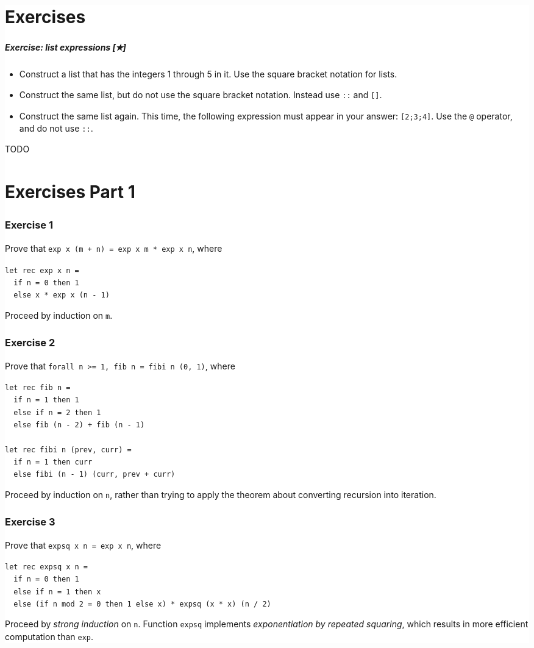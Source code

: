 # Exercises

##### Exercise: list expressions [&#10029;] 

* Construct a list that has the integers 1 through 5 in it.  Use the square bracket 
  notation for lists.
  
* Construct the same list, but do not use the square bracket notation.  Instead use
  `::` and `[]`.

* Construct the same list again.  This time, the following expression must appear
  in your answer:  `[2;3;4]`.  Use the `@` operator, and do not use `::`.


TODO


# Exercises Part 1

### Exercise 1

Prove that `exp x (m + n) = exp x m * exp x n`, where
```
let rec exp x n =
  if n = 0 then 1
  else x * exp x (n - 1)
```
Proceed by induction on `m`.

### Exercise 2

Prove that `forall n >= 1, fib n = fibi n (0, 1)`, where
```
let rec fib n =
  if n = 1 then 1
  else if n = 2 then 1
  else fib (n - 2) + fib (n - 1)

let rec fibi n (prev, curr) =
  if n = 1 then curr
  else fibi (n - 1) (curr, prev + curr)
```
Proceed by induction on `n`, rather than trying to apply the theorem
about converting recursion into iteration.

### Exercise 3

Prove that `expsq x n = exp x n`, where
```
let rec expsq x n =
  if n = 0 then 1
  else if n = 1 then x
  else (if n mod 2 = 0 then 1 else x) * expsq (x * x) (n / 2)
```
Proceed by *strong induction* on `n`.  Function `expsq` implements
*exponentiation by repeated squaring*, which results in more efficient
computation than `exp`.
